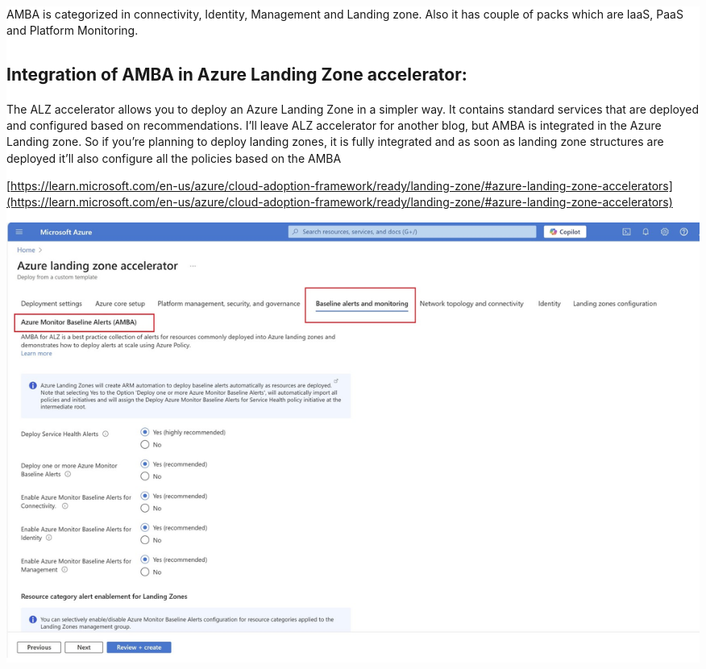 AMBA is categorized in connectivity, Identity, Management and Landing zone. Also it has couple of packs which are IaaS, PaaS and Platform Monitoring.

## Integration of AMBA in Azure Landing Zone accelerator:
The ALZ accelerator allows you to deploy an Azure Landing Zone in a simpler way. It contains standard services that are deployed and configured based on recommendations. I’ll leave ALZ accelerator for another blog, but AMBA is integrated in the Azure Landing zone. So if you’re planning to deploy landing zones, it is fully integrated and as soon as landing zone structures are deployed it’ll also configure all the policies based on the AMBA

[https://learn.microsoft.com/en-us/azure/cloud-adoption-framework/ready/landing-zone/#azure-landing-zone-accelerators](https://learn.microsoft.com/en-us/azure/cloud-adoption-framework/ready/landing-zone/#azure-landing-zone-accelerators)

![Azure portal showing Azure landing zone accelerator and Monitor and Alerts included while deploying ALZ](https://raw.githubusercontent.com/qureshiaquib/qureshiaquib.github.io/main/assets/14102024/alz-accelerator-portal-showing-amba-integration.jpg)
